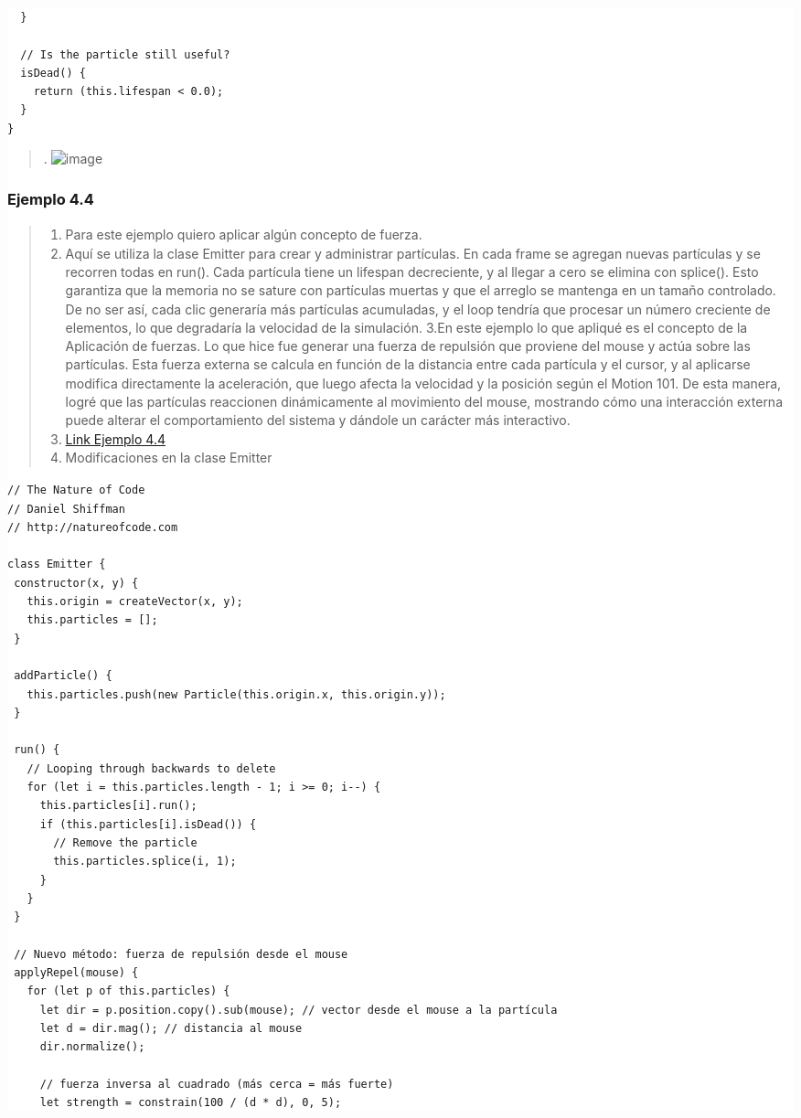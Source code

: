 ``` JS
  }

  // Is the particle still useful?
  isDead() {
    return (this.lifespan < 0.0);
  }
}
```
> . <img width="795" height="302" alt="image" src="https://github.com/user-attachments/assets/7b67ae96-e195-42dd-a64f-717ca55a68e3" />

### Ejemplo 4.4
> 1. Para este ejemplo quiero aplicar algún concepto de fuerza.
> 2. Aquí se utiliza la clase Emitter para crear y administrar partículas. En cada frame se agregan nuevas partículas y se recorren todas en run(). Cada partícula tiene un lifespan decreciente, y al llegar a cero se elimina con splice(). Esto garantiza que la memoria no se sature con partículas muertas y que el arreglo se mantenga en un tamaño controlado. De no ser así, cada clic generaría más partículas acumuladas, y el loop tendría que procesar un número creciente de elementos, lo que degradaría la velocidad de la simulación.
> 3.En este ejemplo lo que apliqué es el concepto de la Aplicación de fuerzas. Lo que hice fue generar una fuerza de repulsión que proviene del mouse y actúa sobre las partículas. Esta fuerza externa se calcula en función de la distancia entre cada partícula y el cursor, y al aplicarse modifica directamente la aceleración, que luego afecta la velocidad y la posición según el Motion 101. De esta manera, logré que las partículas reaccionen dinámicamente al movimiento del mouse, mostrando cómo una interacción externa puede alterar el comportamiento del sistema y dándole un carácter más interactivo.
>4. [Link Ejemplo 4.4](https://editor.p5js.org/LCami-Villanueva/sketches/C2F96WWTq)
>5. Modificaciones en la clase Emitter
 ``` JS
// The Nature of Code
// Daniel Shiffman
// http://natureofcode.com

class Emitter {
  constructor(x, y) {
    this.origin = createVector(x, y);
    this.particles = [];
  }

  addParticle() {
    this.particles.push(new Particle(this.origin.x, this.origin.y));
  }

  run() {
    // Looping through backwards to delete
    for (let i = this.particles.length - 1; i >= 0; i--) {
      this.particles[i].run();
      if (this.particles[i].isDead()) {
        // Remove the particle
        this.particles.splice(i, 1);
      }
    }
  }

  // Nuevo método: fuerza de repulsión desde el mouse
  applyRepel(mouse) {
    for (let p of this.particles) {
      let dir = p.position.copy().sub(mouse); // vector desde el mouse a la partícula
      let d = dir.mag(); // distancia al mouse
      dir.normalize();

      // fuerza inversa al cuadrado (más cerca = más fuerte)
      let strength = constrain(100 / (d * d), 0, 5);
 ```